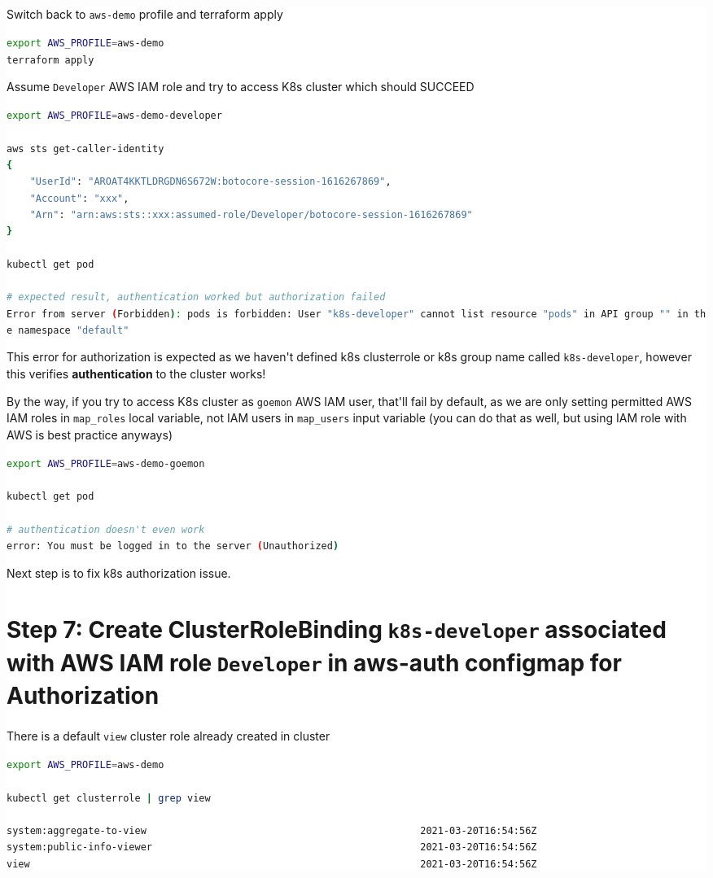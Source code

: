 Switch back to `aws-demo` profile and terraform apply
```sh
export AWS_PROFILE=aws-demo
terraform apply
```


Assume `Developer` AWS IAM role and try to access K8s cluster which should SUCCEED

```sh
export AWS_PROFILE=aws-demo-developer

aws sts get-caller-identity
{
    "UserId": "AROAT4KKTLDRGDN6S672W:botocore-session-1616267869",
    "Account": "xxx",
    "Arn": "arn:aws:sts::xxx:assumed-role/Developer/botocore-session-1616267869"
}

kubectl get pod

# expected result, authentication worked but authorization failed
Error from server (Forbidden): pods is forbidden: User "k8s-developer" cannot list resource "pods" in API group "" in the namespace "default"
```

This error for authorization is expected as we haven't defined k8s clusterrole or k8s group name called `k8s-developer`, however this verifies __authentication__ to the cluster works!


By the way, if you try to access K8s cluster as `goemon` AWS IAM user, that'll fail by default, as we are only setting permitted AWS IAM roles in `map_roles` local variable, not IAM users in `map_users` input variable (you can do that as well, but using IAM role with AWS is best practice anyways)
```sh
export AWS_PROFILE=aws-demo-goemon

kubectl get pod

# authentication doesn't even work
error: You must be logged in to the server (Unauthorized)
```

Next step is to fix k8s authorization issue.



# Step 7: Create ClusterRoleBinding `k8s-developer` associated with AWS IAM role `Developer` in aws-auth configmap for Authorization

There is a default `view` cluster role already created in cluster
```sh
export AWS_PROFILE=aws-demo

kubectl get clusterrole | grep view

system:aggregate-to-view                                               2021-03-20T16:54:56Z
system:public-info-viewer                                              2021-03-20T16:54:56Z
view                                                                   2021-03-20T16:54:56Z
```
